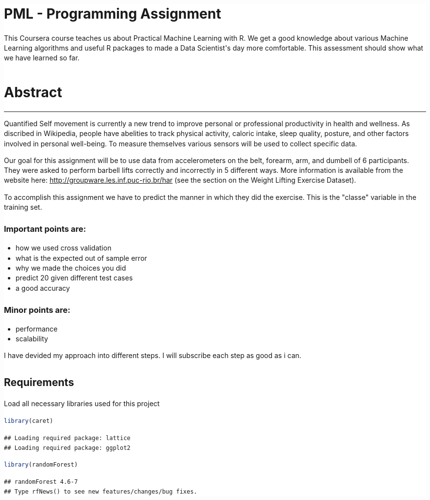PML - Programming Assignment
========================================================

This Coursera course teaches us about Practical Machine Learning with R.
We get a good knowledge about various Machine Learning algorithms and useful R packages to made a Data Scientist's day more comfortable. This assessment should show what we have learned so far.

# Abstract
---------------

Quantified Self movement is currently a new trend to improve personal or professional productivity in health and wellness. As discribed in Wikipedia, people have abelities to track physical activity, caloric intake, sleep quality, posture, and other factors involved in personal well-being.
To measure themselves various sensors will be used to collect specific data.

Our goal for this assignment will be to use data from accelerometers on the belt, forearm, arm, and dumbell of 6 participants. They were asked to perform barbell lifts correctly and incorrectly in 5 different ways. More information is available from the website here: http://groupware.les.inf.puc-rio.br/har (see the section on the Weight Lifting Exercise Dataset).

To accomplish this assignment we have to predict the manner in which they did the exercise. This is the "classe" variable in the training set.

### Important points are:

* how we used cross validation
* what is the expected out of sample error
* why we made the choices you did
* predict 20 given different test cases
* a good accuracy

### Minor points are:

* performance
* scalability

I have devided my approach into different steps. I will subscribe each step as good as i can.

## Requirements
Load all necessary libraries used for this project

```r
library(caret)
```

```
## Loading required package: lattice
## Loading required package: ggplot2
```

```r
library(randomForest)
```

```
## randomForest 4.6-7
## Type rfNews() to see new features/changes/bug fixes.
```

